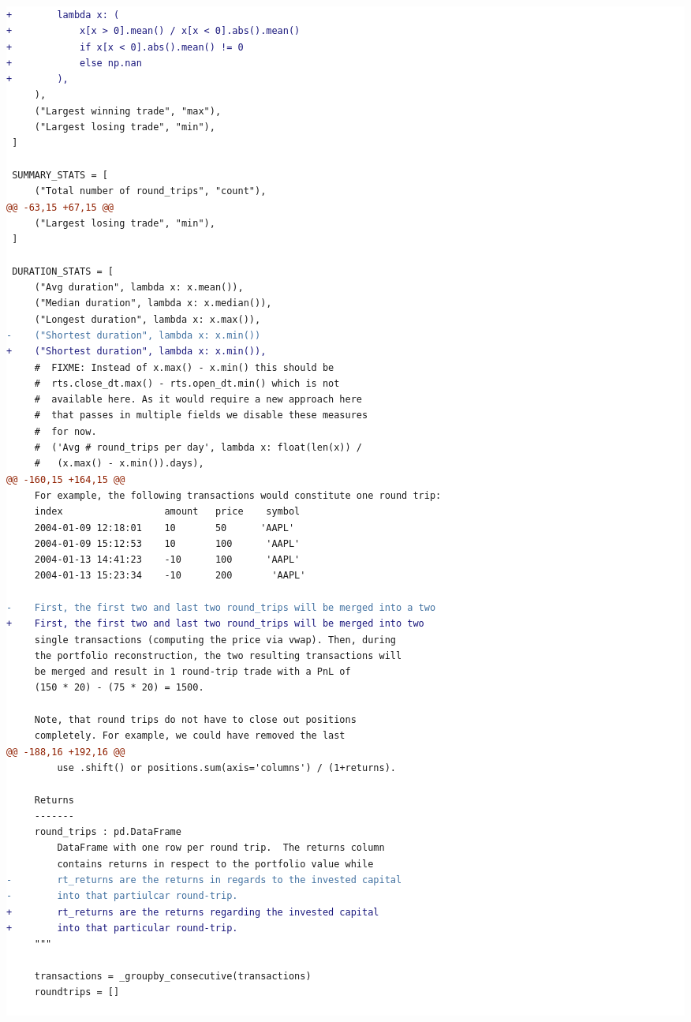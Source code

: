 ```diff
+        lambda x: (
+            x[x > 0].mean() / x[x < 0].abs().mean()
+            if x[x < 0].abs().mean() != 0
+            else np.nan
+        ),
     ),
     ("Largest winning trade", "max"),
     ("Largest losing trade", "min"),
 ]
 
 SUMMARY_STATS = [
     ("Total number of round_trips", "count"),
@@ -63,15 +67,15 @@
     ("Largest losing trade", "min"),
 ]
 
 DURATION_STATS = [
     ("Avg duration", lambda x: x.mean()),
     ("Median duration", lambda x: x.median()),
     ("Longest duration", lambda x: x.max()),
-    ("Shortest duration", lambda x: x.min())
+    ("Shortest duration", lambda x: x.min()),
     #  FIXME: Instead of x.max() - x.min() this should be
     #  rts.close_dt.max() - rts.open_dt.min() which is not
     #  available here. As it would require a new approach here
     #  that passes in multiple fields we disable these measures
     #  for now.
     #  ('Avg # round_trips per day', lambda x: float(len(x)) /
     #   (x.max() - x.min()).days),
@@ -160,15 +164,15 @@
     For example, the following transactions would constitute one round trip:
     index                  amount   price    symbol
     2004-01-09 12:18:01    10       50      'AAPL'
     2004-01-09 15:12:53    10       100      'AAPL'
     2004-01-13 14:41:23    -10      100      'AAPL'
     2004-01-13 15:23:34    -10      200       'AAPL'
 
-    First, the first two and last two round_trips will be merged into a two
+    First, the first two and last two round_trips will be merged into two
     single transactions (computing the price via vwap). Then, during
     the portfolio reconstruction, the two resulting transactions will
     be merged and result in 1 round-trip trade with a PnL of
     (150 * 20) - (75 * 20) = 1500.
 
     Note, that round trips do not have to close out positions
     completely. For example, we could have removed the last
@@ -188,16 +192,16 @@
         use .shift() or positions.sum(axis='columns') / (1+returns).
 
     Returns
     -------
     round_trips : pd.DataFrame
         DataFrame with one row per round trip.  The returns column
         contains returns in respect to the portfolio value while
-        rt_returns are the returns in regards to the invested capital
-        into that partiulcar round-trip.
+        rt_returns are the returns regarding the invested capital
+        into that particular round-trip.
     """
 
     transactions = _groupby_consecutive(transactions)
     roundtrips = []
 
```